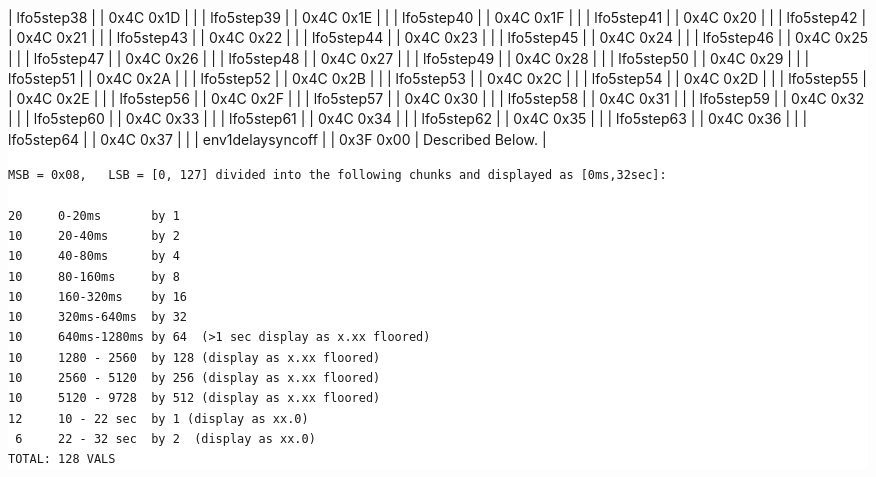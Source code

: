 | lfo5step38 	|  	| 0x4C 0x1D 	|  	| 
| lfo5step39 	|  	| 0x4C 0x1E 	|  	| 
| lfo5step40 	|  	| 0x4C 0x1F 	|  	| 
| lfo5step41 	|  	| 0x4C 0x20 	|  	| 
| lfo5step42 	|  	| 0x4C 0x21 	|  	| 
| lfo5step43 	|  	| 0x4C 0x22 	|  	| 
| lfo5step44 	|  	| 0x4C 0x23 	|  	| 
| lfo5step45 	|  	| 0x4C 0x24 	|  	| 
| lfo5step46 	|  	| 0x4C 0x25 	|  	| 
| lfo5step47 	|  	| 0x4C 0x26 	|  	| 
| lfo5step48 	|  	| 0x4C 0x27 	|  	| 
| lfo5step49 	|  	| 0x4C 0x28 	|  	| 
| lfo5step50 	|  	| 0x4C 0x29 	|  	| 
| lfo5step51 	|  	| 0x4C 0x2A 	|  	| 
| lfo5step52 	|  	| 0x4C 0x2B 	|  	| 
| lfo5step53 	|  	| 0x4C 0x2C 	|  	| 
| lfo5step54 	|  	| 0x4C 0x2D 	|  	| 
| lfo5step55 	|  	| 0x4C 0x2E 	|  	| 
| lfo5step56 	|  	| 0x4C 0x2F 	|  	| 
| lfo5step57 	|  	| 0x4C 0x30 	|  	| 
| lfo5step58 	|  	| 0x4C 0x31 	|  	| 
| lfo5step59 	|  	| 0x4C 0x32 	|  	| 
| lfo5step60 	|  	| 0x4C 0x33 	|  	| 
| lfo5step61 	|  	| 0x4C 0x34 	|  	| 
| lfo5step62 	|  	| 0x4C 0x35 	|  	| 
| lfo5step63 	|  	| 0x4C 0x36 	|  	| 
| lfo5step64 	|  	| 0x4C 0x37 	|  	| 
| env1delaysyncoff 	|  	| 0x3F 0x00 	| Described Below.  |
```
MSB = 0x08,   LSB = [0, 127] divided into the following chunks and displayed as [0ms,32sec]: 	
 	
20     0-20ms       by 1     
10     20-40ms      by 2     
10     40-80ms      by 4     
10     80-160ms     by 8     
10     160-320ms    by 16     
10     320ms-640ms  by 32     
10     640ms-1280ms by 64  (>1 sec display as x.xx floored)     
10     1280 - 2560  by 128 (display as x.xx floored)     
10     2560 - 5120  by 256 (display as x.xx floored)     
10     5120 - 9728  by 512 (display as x.xx floored)     
12     10 - 22 sec  by 1 (display as xx.0)     
 6     22 - 32 sec  by 2  (display as xx.0)     
TOTAL: 128 VALS
```